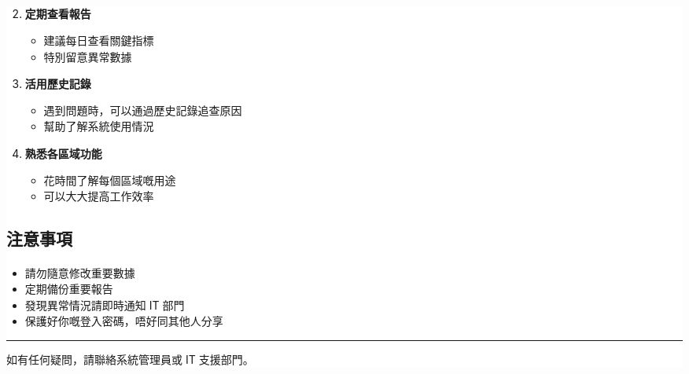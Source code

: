 2. **定期查看報告**
   - 建議每日查看關鍵指標
   - 特別留意異常數據

3. **活用歷史記錄**
   - 遇到問題時，可以通過歷史記錄追查原因
   - 幫助了解系統使用情況

4. **熟悉各區域功能**
   - 花時間了解每個區域嘅用途
   - 可以大大提高工作效率

## 注意事項

- 請勿隨意修改重要數據
- 定期備份重要報告
- 發現異常情況請即時通知 IT 部門
- 保護好你嘅登入密碼，唔好同其他人分享

---

如有任何疑問，請聯絡系統管理員或 IT 支援部門。